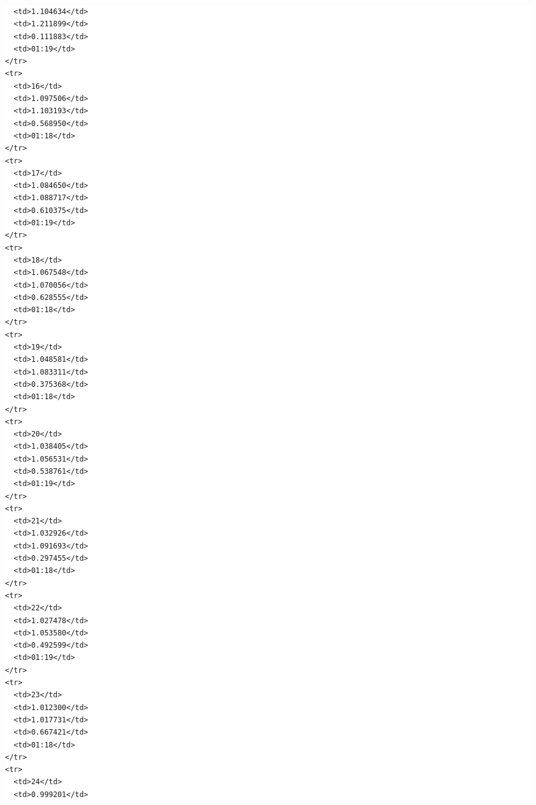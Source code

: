       <td>1.104634</td>
      <td>1.211899</td>
      <td>0.111883</td>
      <td>01:19</td>
    </tr>
    <tr>
      <td>16</td>
      <td>1.097506</td>
      <td>1.103193</td>
      <td>0.568950</td>
      <td>01:18</td>
    </tr>
    <tr>
      <td>17</td>
      <td>1.084650</td>
      <td>1.088717</td>
      <td>0.610375</td>
      <td>01:19</td>
    </tr>
    <tr>
      <td>18</td>
      <td>1.067548</td>
      <td>1.070056</td>
      <td>0.628555</td>
      <td>01:18</td>
    </tr>
    <tr>
      <td>19</td>
      <td>1.048581</td>
      <td>1.083311</td>
      <td>0.375368</td>
      <td>01:18</td>
    </tr>
    <tr>
      <td>20</td>
      <td>1.038405</td>
      <td>1.056531</td>
      <td>0.538761</td>
      <td>01:19</td>
    </tr>
    <tr>
      <td>21</td>
      <td>1.032926</td>
      <td>1.091693</td>
      <td>0.297455</td>
      <td>01:18</td>
    </tr>
    <tr>
      <td>22</td>
      <td>1.027478</td>
      <td>1.053580</td>
      <td>0.492599</td>
      <td>01:19</td>
    </tr>
    <tr>
      <td>23</td>
      <td>1.012300</td>
      <td>1.017731</td>
      <td>0.667421</td>
      <td>01:18</td>
    </tr>
    <tr>
      <td>24</td>
      <td>0.999201</td>